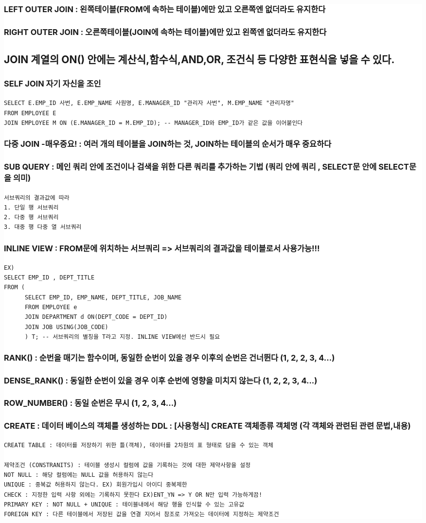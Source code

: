 ### LEFT OUTER JOIN : 왼쪽테이블(FROM에 속하는 테이블)에만 있고 오른쪽엔 없더라도 유지한다
### RIGHT OUTER JOIN : 오른쪽테이블(JOIN에 속하는 테이블)에만 있고 왼쪽엔 없더라도 유지한다

## JOIN 계열의 ON() 안에는 계산식,함수식,AND,OR, 조건식 등 다양한 표현식을 넣을 수 있다.
### SELF JOIN 자기 자신을 조인
    SELECT E.EMP_ID 사번, E.EMP_NAME 사원명, E.MANAGER_ID "관리자 사번", M.EMP_NAME "관리자명"
    FROM EMPLOYEE E
    JOIN EMPLOYEE M ON (E.MANAGER_ID = M.EMP_ID); -- MANAGER_ID와 EMP_ID가 같은 값을 이어붙인다
### 다중 JOIN -매우중요! : 여러 개의 테이블을 JOIN하는 것, JOIN하는 테이블의 순서가 매우 중요하다

### SUB QUERY : 메인 쿼리 안에 조건이나 검색을 위한 다른 쿼리를 추가하는 기법 (쿼리 안에 쿼리 , SELECT문 안에 SELECT문을 의미)
    서브쿼리의 결과값에 따라 
    1. 단일 행 서브쿼리 
    2. 다중 행 서브쿼리 
    3. 대중 행 다중 열 서브쿼리

### INLINE VIEW : FROM문에 위치하는 서브쿼리 => 서브쿼리의 결과값을 테이블로서 사용가능!!!
    EX)
    SELECT EMP_ID , DEPT_TITLE
    FROM (
	      SELECT EMP_ID, EMP_NAME, DEPT_TITLE, JOB_NAME
	      FROM EMPLOYEE e
	      JOIN DEPARTMENT d ON(DEPT_CODE = DEPT_ID)
	      JOIN JOB USING(JOB_CODE)
	      ) T; -- 서브쿼리의 별칭을 T라고 지정. INLINE VIEW에선 반드시 필요

### RANK() : 순번을 매기는 함수이며, 동일한 순번이 있을 경우 이후의 순번은 건너뛴다 (1, 2, 2, 3, 4...)
### DENSE_RANK() : 동일한 순번이 있을 경우 이후 순번에 영향을 미치지 않는다 (1, 2, 2, 3, 4...)
### ROW_NUMBER() : 동일 순번은 무시 (1, 2, 3, 4...)

### CREATE : 데이터 베이스의 객체를 생성하는 DDL : [사용형식] CREATE 객체종류 객체명 (각 객체와 관련된 관련 문법,내용)
    CREATE TABLE : 데이터를 저장하기 위한 틀(객체), 데이터를 2차원의 표 형태로 담을 수 있는 객체

    제약조건 (CONSTRANITS) : 테이블 생성시 컬럼에 값을 기록하는 것에 대한 제약사항을 설정
    NOT NULL : 해당 컬럼에는 NULL 값을 허용하지 않는다
    UNIQUE : 중복값 허용하지 않는다. EX) 회원가입시 아이디 중복제한
    CHECK : 지정한 입력 사항 외에는 기록하지 못한다 EX)ENT_YN => Y OR N만 입력 가능하게끔!
    PRIMARY KEY : NOT NULL + UNIQUE : 테이블내에서 해당 행을 인식할 수 있는 고유값
    FOREIGN KEY : 다른 테이블에서 저장된 값을 연결 지어서 참조로 가져오는 데이터에 지정하는 제약조건
